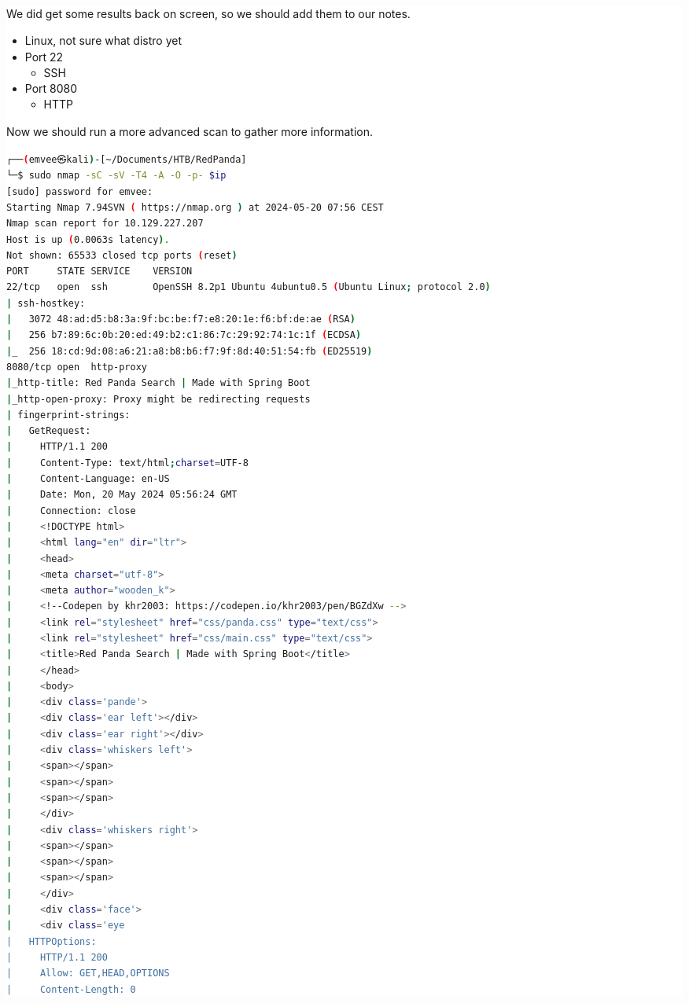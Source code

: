 ```bash

```
We did get some results back on screen, so we should add them to our notes.
- Linux, not sure what distro yet
- Port 22
	- SSH
- Port 8080
	- HTTP

Now we should run a more advanced scan to gather more information.
```bash
┌──(emvee㉿kali)-[~/Documents/HTB/RedPanda]
└─$ sudo nmap -sC -sV -T4 -A -O -p- $ip
[sudo] password for emvee: 
Starting Nmap 7.94SVN ( https://nmap.org ) at 2024-05-20 07:56 CEST
Nmap scan report for 10.129.227.207
Host is up (0.0063s latency).
Not shown: 65533 closed tcp ports (reset)
PORT     STATE SERVICE    VERSION
22/tcp   open  ssh        OpenSSH 8.2p1 Ubuntu 4ubuntu0.5 (Ubuntu Linux; protocol 2.0)
| ssh-hostkey: 
|   3072 48:ad:d5:b8:3a:9f:bc:be:f7:e8:20:1e:f6:bf:de:ae (RSA)
|   256 b7:89:6c:0b:20:ed:49:b2:c1:86:7c:29:92:74:1c:1f (ECDSA)
|_  256 18:cd:9d:08:a6:21:a8:b8:b6:f7:9f:8d:40:51:54:fb (ED25519)
8080/tcp open  http-proxy
|_http-title: Red Panda Search | Made with Spring Boot
|_http-open-proxy: Proxy might be redirecting requests
| fingerprint-strings: 
|   GetRequest: 
|     HTTP/1.1 200 
|     Content-Type: text/html;charset=UTF-8
|     Content-Language: en-US
|     Date: Mon, 20 May 2024 05:56:24 GMT
|     Connection: close
|     <!DOCTYPE html>
|     <html lang="en" dir="ltr">
|     <head>
|     <meta charset="utf-8">
|     <meta author="wooden_k">
|     <!--Codepen by khr2003: https://codepen.io/khr2003/pen/BGZdXw -->
|     <link rel="stylesheet" href="css/panda.css" type="text/css">
|     <link rel="stylesheet" href="css/main.css" type="text/css">
|     <title>Red Panda Search | Made with Spring Boot</title>
|     </head>
|     <body>
|     <div class='pande'>
|     <div class='ear left'></div>
|     <div class='ear right'></div>
|     <div class='whiskers left'>
|     <span></span>
|     <span></span>
|     <span></span>
|     </div>
|     <div class='whiskers right'>
|     <span></span>
|     <span></span>
|     <span></span>
|     </div>
|     <div class='face'>
|     <div class='eye
|   HTTPOptions: 
|     HTTP/1.1 200 
|     Allow: GET,HEAD,OPTIONS
|     Content-Length: 0
```